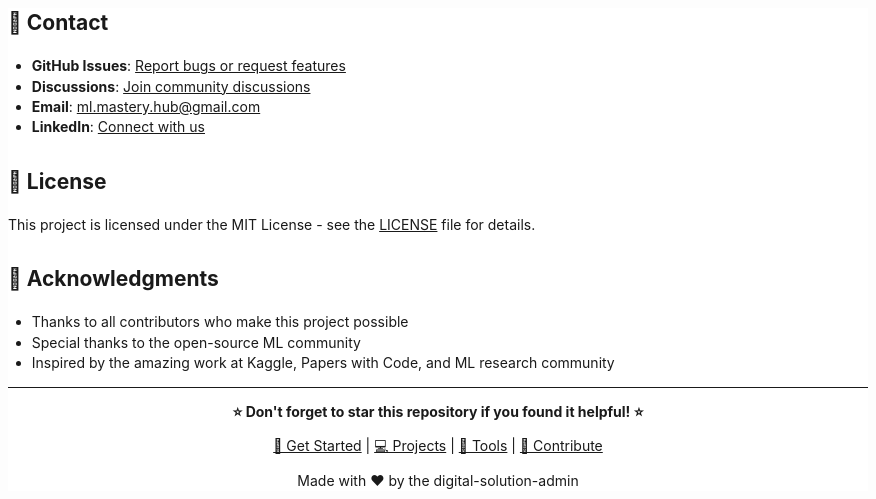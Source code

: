 ## 📧 Contact

- **GitHub Issues**: [Report bugs or request features](https://github.com/yourusername/ML-Mastery-Hub/issues)
- **Discussions**: [Join community discussions](https://github.com/yourusername/ML-Mastery-Hub/discussions)
- **Email**: ml.mastery.hub@gmail.com
- **LinkedIn**: [Connect with us](https://linkedin.com/company/ml-mastery-hub)

## 📄 License

This project is licensed under the MIT License - see the [LICENSE](LICENSE) file for details.

## 🙏 Acknowledgments

- Thanks to all contributors who make this project possible
- Special thanks to the open-source ML community
- Inspired by the amazing work at Kaggle, Papers with Code, and ML research community

---

<div align="center">

**⭐ Don't forget to star this repository if you found it helpful! ⭐**

[🚀 Get Started](tutorials/01-intro-to-ml/) | [💻 Projects](projects/) | [🔧 Tools](tools/) | [🤝 Contribute](CONTRIBUTING.md)

Made with ❤️ by the digital-solution-admin

</div>
